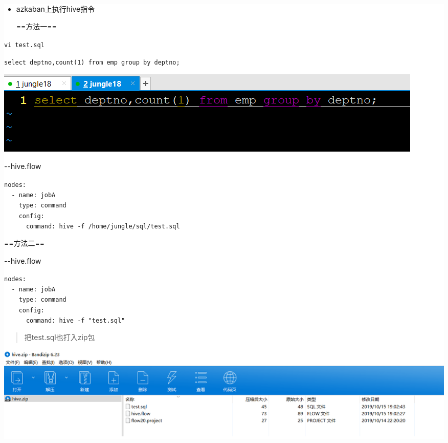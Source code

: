 
+ azkaban上执行hive指令

  ==方法一==
```
vi test.sql
```

```
select deptno,count(1) from emp group by deptno;
```

![1571136811983](picture/1571136811983.png)

--hive.flow

```
nodes:
  - name: jobA
    type: command
    config:
      command: hive -f /home/jungle/sql/test.sql

```

==方法二==

--hive.flow

```
nodes:
  - name: jobA
    type: command
    config:
      command: hive -f "test.sql"
```

> 把test.sql也打入zip包

![1571137463903](picture/1571137463903.png)
